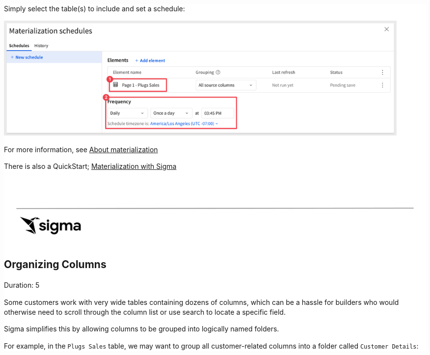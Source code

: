 Simply select the table(s) to include and set a schedule:

<img src="assets/dm_54.png" width="800"/>

For more information, see [About materialization](https://help.sigmacomputing.com/docs/materialization)

There is also a QuickStart; [Materialization with Sigma](https://quickstarts.sigmacomputing.com/guide/administration_materialization/index.html?index=..%2F..index#0)

![Footer](assets/sigma_footer.png)


## Organizing Columns
Duration: 5

Some customers work with very wide tables containing dozens of columns, which can be a hassle for builders who would otherwise need to scroll through the column list or use search to locate a specific field.

Sigma simplifies this by allowing columns to be grouped into logically named folders.

For example, in the `Plugs Sales` table, we may want to group all customer-related columns into a folder called `Customer Details`:
